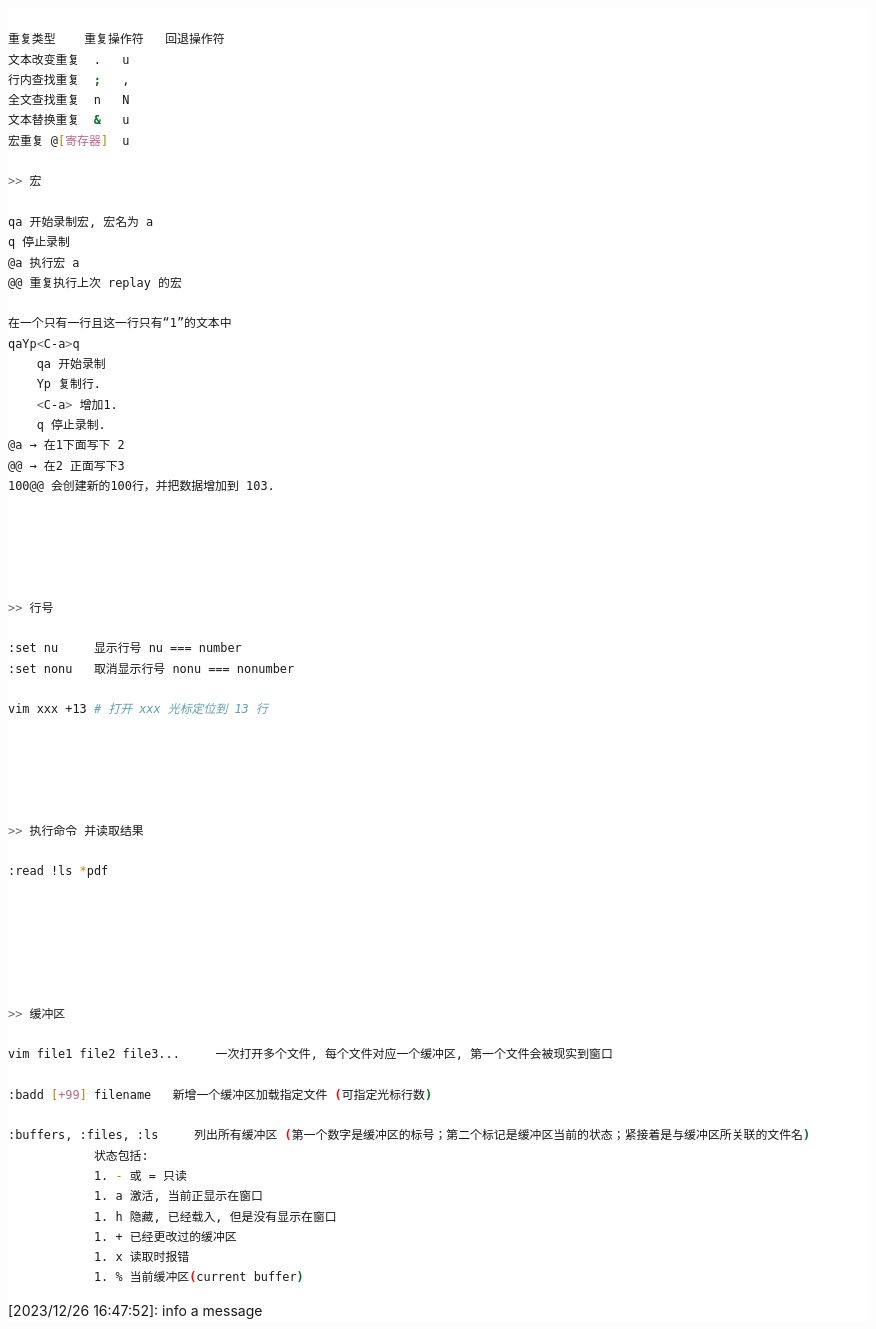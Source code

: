 ```sh

重复类型	重复操作符	回退操作符
文本改变重复	.	u
行内查找重复	;	,
全文查找重复	n	N
文本替换重复	&	u
宏重复	@[寄存器]	u

>> 宏

qa 开始录制宏, 宏名为 a
q 停止录制
@a 执行宏 a
@@ 重复执行上次 replay 的宏

在一个只有一行且这一行只有“1”的文本中
qaYp<C-a>q  
    qa 开始录制
    Yp 复制行.
    <C-a> 增加1.
    q 停止录制.
@a → 在1下面写下 2
@@ → 在2 正面写下3
100@@ 会创建新的100行，并把数据增加到 103.





>> 行号

:set nu     显示行号 nu === number
:set nonu   取消显示行号 nonu === nonumber

vim xxx +13 # 打开 xxx 光标定位到 13 行





>> 执行命令 并读取结果

:read !ls *pdf






>> 缓冲区

vim file1 file2 file3...     一次打开多个文件, 每个文件对应一个缓冲区, 第一个文件会被现实到窗口

:badd [+99] filename   新增一个缓冲区加载指定文件 (可指定光标行数)

:buffers, :files, :ls     列出所有缓冲区 (第一个数字是缓冲区的标号；第二个标记是缓冲区当前的状态；紧接着是与缓冲区所关联的文件名)
            状态包括: 
            1. - 或 = 只读
            1. a 激活, 当前正显示在窗口
            1. h 隐藏, 已经载入, 但是没有显示在窗口
            1. + 已经更改过的缓冲区
            1. x 读取时报错
            1. % 当前缓冲区(current buffer)
```

[2023/12/26 16:47:52]: info a message